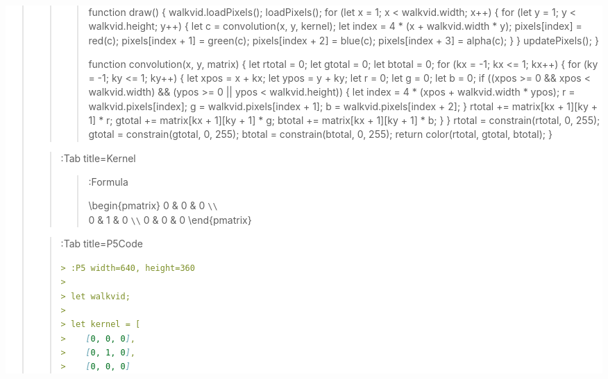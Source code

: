 > > >
> > > function draw() {
> > >    walkvid.loadPixels();
> > >    loadPixels();
> > >    for (let x = 1; x < walkvid.width; x++) {
> > >        for (let y = 1; y < walkvid.height; y++) {
> > >            let c = convolution(x, y, kernel);
> > >            let index = 4 * (x + walkvid.width * y);
> > >            pixels[index] = red(c);
> > >            pixels[index + 1] = green(c);
> > >            pixels[index + 2] = blue(c);
> > >            pixels[index + 3] = alpha(c);
> > >        }
> > >    }
> > >    updatePixels();
> > >}
> > >
> > > function convolution(x, y, matrix) {
> > >    let rtotal = 0;
> > >    let gtotal = 0;
> > >    let btotal = 0;
> > >    for (kx = -1; kx <= 1; kx++) {
> > >        for (ky = -1; ky <= 1; ky++) {
> > >            let xpos = x + kx;
> > >            let ypos = y + ky;
> > >            let r = 0;
> > >            let g = 0;
> > >            let b = 0;
> > >            if ((xpos >= 0 && xpos < walkvid.width) && (ypos >= 0 || ypos < walkvid.height)) {
> > >                let index = 4 * (xpos + walkvid.width * ypos);
> > >                r = walkvid.pixels[index];
> > >                g = walkvid.pixels[index + 1];
> > >                b = walkvid.pixels[index + 2];
> > >            }
> > >            rtotal += matrix[kx + 1][ky + 1] * r;
> > >            gtotal += matrix[kx + 1][ky + 1] * g;
> > >            btotal += matrix[kx + 1][ky + 1] * b;
> > >        }
> > >    }
> > >    rtotal = constrain(rtotal, 0, 255);
> > >    gtotal = constrain(gtotal, 0, 255);
> > >    btotal = constrain(btotal, 0, 255);
> > >    return color(rtotal, gtotal, btotal);
> > >}
>
> > :Tab title=Kernel
> > > :Formula
> > >
> > > \begin{pmatrix}
> > > 0 & 0 & 0 `\\`      
> > > 0 & 1 & 0 `\\`
> > > 0 & 0 & 0
> > > \end{pmatrix}
>
> > :Tab title=P5Code
> > ```md
> > > :P5 width=640, height=360
> > >
> > > let walkvid;
> > >
> > > let kernel = [
> > >    [0, 0, 0],
> > >    [0, 1, 0],
> > >    [0, 0, 0]